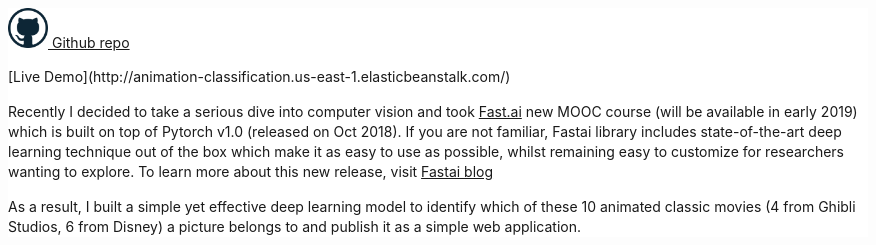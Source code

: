 

<p><a href="https://github.com/anhquan0412/animation-classification"><img src="/images/github_icon.png" style="height:40px;"> Github repo</a></p>
[Live Demo](http://animation-classification.us-east-1.elasticbeanstalk.com/)

Recently I decided to take a serious dive into computer vision and took [Fast.ai](https://www.fast.ai) new MOOC course (will be available in early 2019) which is built on top of Pytorch v1.0 (released on Oct 2018). If you are not familiar, Fastai library includes state-of-the-art deep learning technique out of the box which make it as easy to use as possible, whilst remaining easy to customize for researchers wanting to explore. To learn more about this new release, visit [Fastai blog](https://www.fast.ai/2018/10/02/fastai-ai/)

As a result, I built a simple yet effective deep learning model to identify which of these 10 animated classic movies (4 from Ghibli Studios, 6 from Disney) a picture belongs to and publish it as a simple web application.
